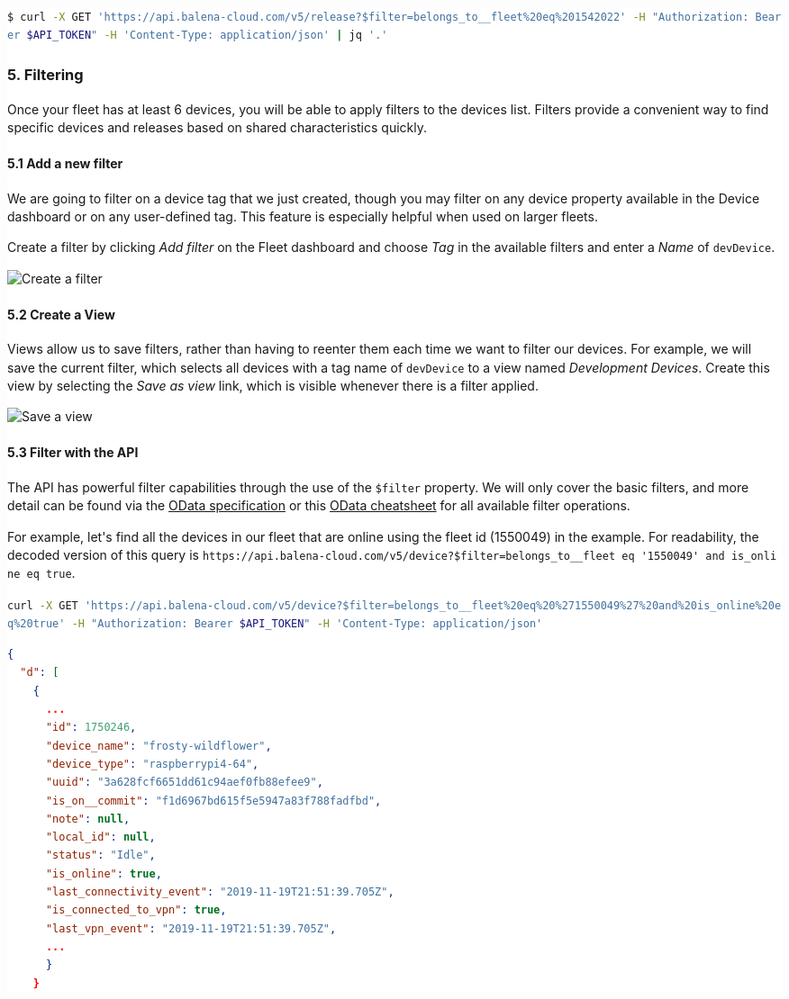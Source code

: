 ```bash
$ curl -X GET 'https://api.balena-cloud.com/v5/release?$filter=belongs_to__fleet%20eq%201542022' -H "Authorization: Bearer $API_TOKEN" -H 'Content-Type: application/json' | jq '.'
```

### 5. Filtering

Once your fleet has at least 6 devices, you will be able to apply filters to the devices list. Filters provide a convenient way to find specific devices and releases based on shared characteristics quickly.

#### 5.1 Add a new filter

We are going to filter on a device tag that we just created, though you may filter on any device property available in the Device dashboard or on any user-defined tag. This feature is especially helpful when used on larger fleets.

Create a filter by clicking _Add filter_ on the Fleet dashboard and choose _Tag_ in the available filters and enter a _Name_ of `devDevice`.

![Create a filter](https://github.com/balena-io-projects/balena-fleet-management-masterclass/raw/master/resources/n8Sks0z.gif)

#### 5.2 Create a View

Views allow us to save filters, rather than having to reenter them each time we want to filter our devices. For example, we will save the current filter, which selects all devices with a tag name of `devDevice` to a view named _Development Devices_. Create this view by selecting the _Save as view_ link, which is visible whenever there is a filter applied.

![Save a view](https://github.com/balena-io-projects/balena-fleet-management-masterclass/raw/master/resources/1Yodp3X.png)

#### 5.3 Filter with the API

The API has powerful filter capabilities through the use of the `$filter` property. We will only cover the basic filters, and more detail can be found via the [OData specification](https://www.odata.org/) or this [OData cheatsheet](https://help.nintex.com/en-us/insight/OData/HE_CON_ODATAQueryCheatSheet.htm) for all available filter operations.

For example, let's find all the devices in our fleet that are online using the fleet id (1550049) in the example. For readability, the decoded version of this query is `https://api.balena-cloud.com/v5/device?$filter=belongs_to__fleet eq '1550049' and is_online eq true`.

```bash
curl -X GET 'https://api.balena-cloud.com/v5/device?$filter=belongs_to__fleet%20eq%20%271550049%27%20and%20is_online%20eq%20true' -H "Authorization: Bearer $API_TOKEN" -H 'Content-Type: application/json'
```

```json
{
  "d": [
    {
      ...
      "id": 1750246,
      "device_name": "frosty-wildflower",
      "device_type": "raspberrypi4-64",
      "uuid": "3a628fcf6651dd61c94aef0fb88efee9",
      "is_on__commit": "f1d6967bd615f5e5947a83f788fadfbd",
      "note": null,
      "local_id": null,
      "status": "Idle",
      "is_online": true,
      "last_connectivity_event": "2019-11-19T21:51:39.705Z",
      "is_connected_to_vpn": true,
      "last_vpn_event": "2019-11-19T21:51:39.705Z",
      ...
      }
    }
```